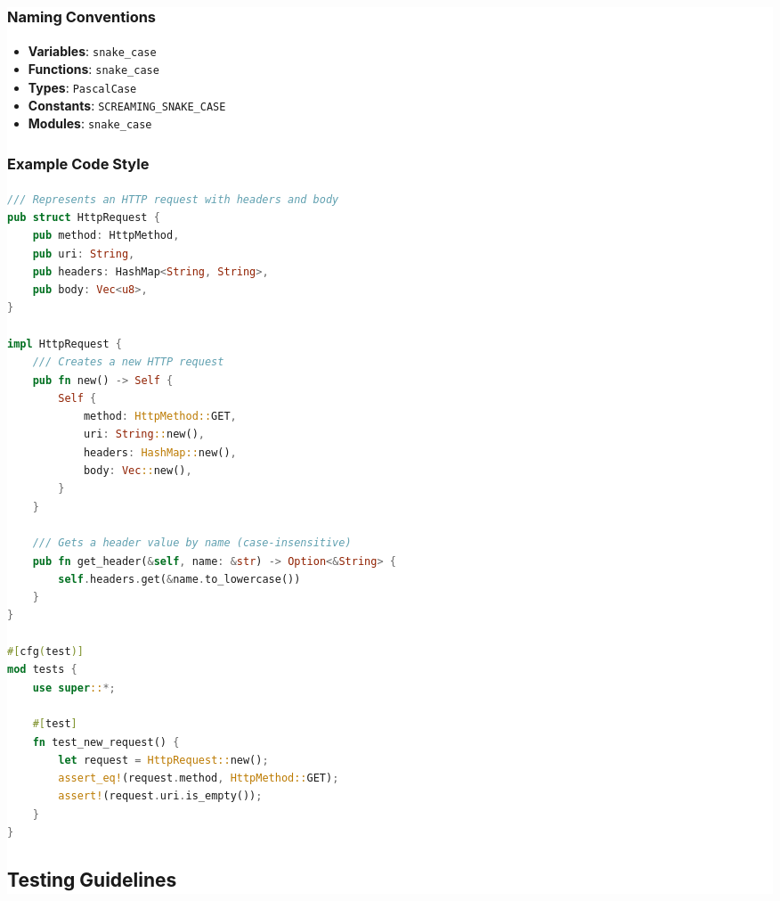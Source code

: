 ### Naming Conventions

- **Variables**: `snake_case`
- **Functions**: `snake_case`
- **Types**: `PascalCase`
- **Constants**: `SCREAMING_SNAKE_CASE`
- **Modules**: `snake_case`

### Example Code Style

```rust
/// Represents an HTTP request with headers and body
pub struct HttpRequest {
    pub method: HttpMethod,
    pub uri: String,
    pub headers: HashMap<String, String>,
    pub body: Vec<u8>,
}

impl HttpRequest {
    /// Creates a new HTTP request
    pub fn new() -> Self {
        Self {
            method: HttpMethod::GET,
            uri: String::new(),
            headers: HashMap::new(),
            body: Vec::new(),
        }
    }
    
    /// Gets a header value by name (case-insensitive)
    pub fn get_header(&self, name: &str) -> Option<&String> {
        self.headers.get(&name.to_lowercase())
    }
}

#[cfg(test)]
mod tests {
    use super::*;
    
    #[test]
    fn test_new_request() {
        let request = HttpRequest::new();
        assert_eq!(request.method, HttpMethod::GET);
        assert!(request.uri.is_empty());
    }
}
```

## Testing Guidelines
